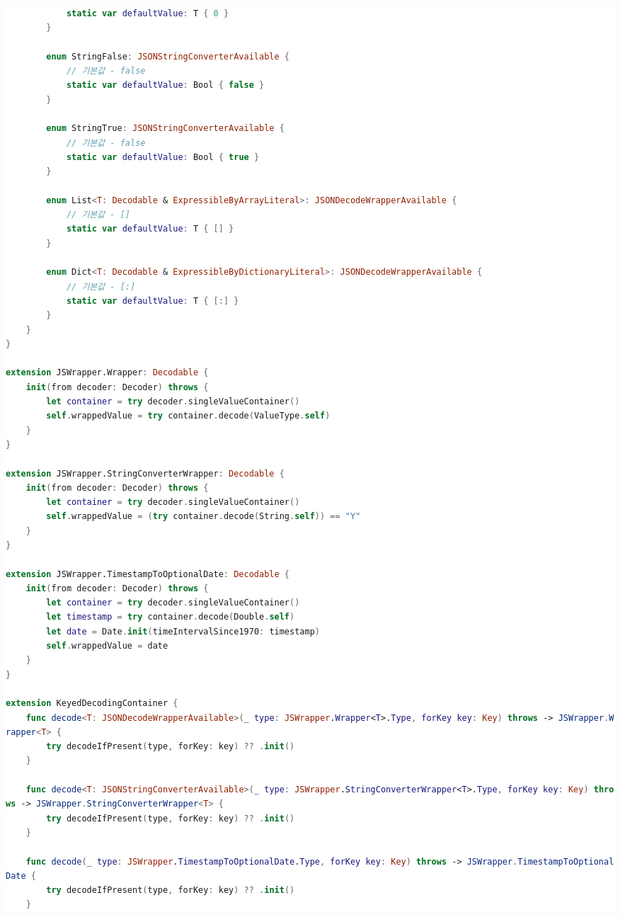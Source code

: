 ```swift
            static var defaultValue: T { 0 }
        }
        
        enum StringFalse: JSONStringConverterAvailable {
            // 기본값 - false
            static var defaultValue: Bool { false }
        }
        
        enum StringTrue: JSONStringConverterAvailable {
            // 기본값 - false
            static var defaultValue: Bool { true }
        }
        
        enum List<T: Decodable & ExpressibleByArrayLiteral>: JSONDecodeWrapperAvailable {
            // 기본값 - []
            static var defaultValue: T { [] }
        }
        
        enum Dict<T: Decodable & ExpressibleByDictionaryLiteral>: JSONDecodeWrapperAvailable {
            // 기본값 - [:]
            static var defaultValue: T { [:] }
        }
    }
}

extension JSWrapper.Wrapper: Decodable {
    init(from decoder: Decoder) throws {
        let container = try decoder.singleValueContainer()
        self.wrappedValue = try container.decode(ValueType.self)
    }
}

extension JSWrapper.StringConverterWrapper: Decodable {
    init(from decoder: Decoder) throws {
        let container = try decoder.singleValueContainer()
        self.wrappedValue = (try container.decode(String.self)) == "Y"
    }
}

extension JSWrapper.TimestampToOptionalDate: Decodable {
    init(from decoder: Decoder) throws {
        let container = try decoder.singleValueContainer()
        let timestamp = try container.decode(Double.self)
        let date = Date.init(timeIntervalSince1970: timestamp)
        self.wrappedValue = date
    }
}

extension KeyedDecodingContainer {
    func decode<T: JSONDecodeWrapperAvailable>(_ type: JSWrapper.Wrapper<T>.Type, forKey key: Key) throws -> JSWrapper.Wrapper<T> {
        try decodeIfPresent(type, forKey: key) ?? .init()
    }
    
    func decode<T: JSONStringConverterAvailable>(_ type: JSWrapper.StringConverterWrapper<T>.Type, forKey key: Key) throws -> JSWrapper.StringConverterWrapper<T> {
        try decodeIfPresent(type, forKey: key) ?? .init()
    }
    
    func decode(_ type: JSWrapper.TimestampToOptionalDate.Type, forKey key: Key) throws -> JSWrapper.TimestampToOptionalDate {
        try decodeIfPresent(type, forKey: key) ?? .init()
    }
```